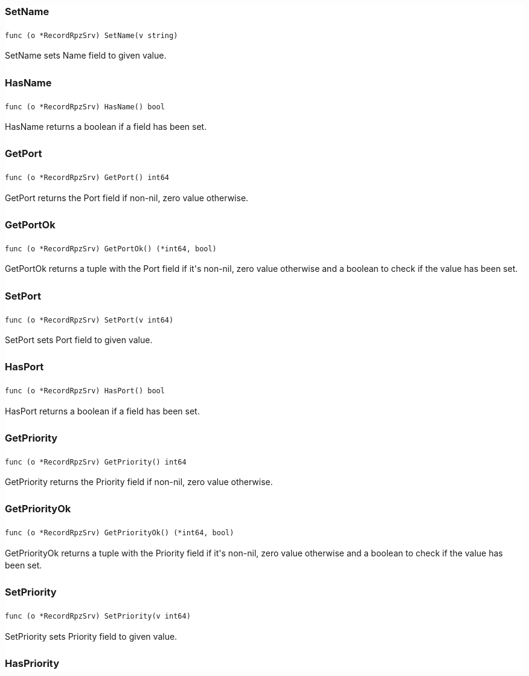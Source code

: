 ### SetName

`func (o *RecordRpzSrv) SetName(v string)`

SetName sets Name field to given value.

### HasName

`func (o *RecordRpzSrv) HasName() bool`

HasName returns a boolean if a field has been set.

### GetPort

`func (o *RecordRpzSrv) GetPort() int64`

GetPort returns the Port field if non-nil, zero value otherwise.

### GetPortOk

`func (o *RecordRpzSrv) GetPortOk() (*int64, bool)`

GetPortOk returns a tuple with the Port field if it's non-nil, zero value otherwise
and a boolean to check if the value has been set.

### SetPort

`func (o *RecordRpzSrv) SetPort(v int64)`

SetPort sets Port field to given value.

### HasPort

`func (o *RecordRpzSrv) HasPort() bool`

HasPort returns a boolean if a field has been set.

### GetPriority

`func (o *RecordRpzSrv) GetPriority() int64`

GetPriority returns the Priority field if non-nil, zero value otherwise.

### GetPriorityOk

`func (o *RecordRpzSrv) GetPriorityOk() (*int64, bool)`

GetPriorityOk returns a tuple with the Priority field if it's non-nil, zero value otherwise
and a boolean to check if the value has been set.

### SetPriority

`func (o *RecordRpzSrv) SetPriority(v int64)`

SetPriority sets Priority field to given value.

### HasPriority
